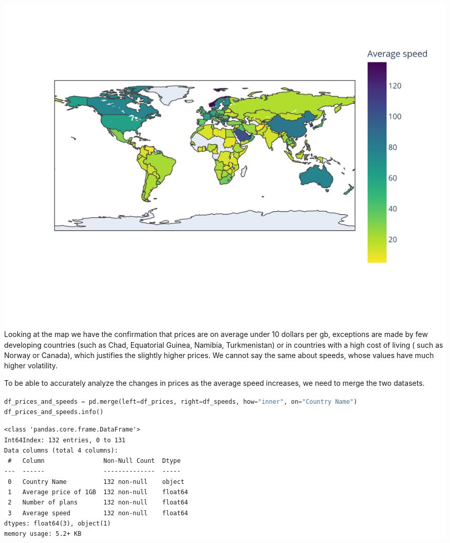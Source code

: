 


    
![svg](./outputs/output_83_1.svg)
    


Looking at the map we have the confirmation that prices are on average under 10 dollars per gb, exceptions are made by few developing countries (such as Chad, Equatorial Guinea, Namibia, Turkmenistan) or in countries with a high cost of living ( such as Norway or Canada), which justifies the slightly higher prices. We cannot say the same about speeds, whose values have much higher volatility.

To be able to accurately analyze the changes in prices as the average speed increases, we need to merge the two datasets.


```python
df_prices_and_speeds = pd.merge(left=df_prices, right=df_speeds, how="inner", on="Country Name")
df_prices_and_speeds.info()
```

    <class 'pandas.core.frame.DataFrame'>
    Int64Index: 132 entries, 0 to 131
    Data columns (total 4 columns):
     #   Column                Non-Null Count  Dtype  
    ---  ------                --------------  -----  
     0   Country Name          132 non-null    object 
     1   Average price of 1GB  132 non-null    float64
     2   Number of plans       132 non-null    float64
     3   Average speed         132 non-null    float64
    dtypes: float64(3), object(1)
    memory usage: 5.2+ KB
    